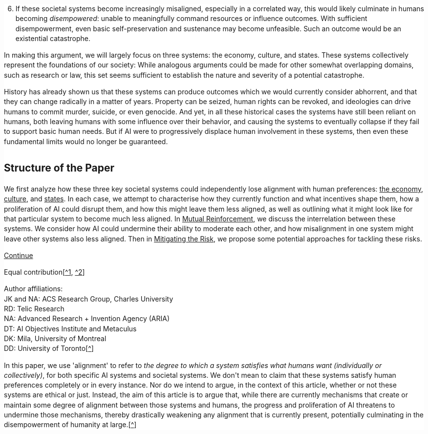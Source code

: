 6. If these societal systems become increasingly misaligned, especially in a correlated way, this would likely culminate in humans becoming *disempowered*: unable to meaningfully command resources or influence outcomes. With sufficient disempowerment, even basic self-preservation and sustenance may become unfeasible. Such an outcome would be an existential catastrophe.

In making this argument, we will largely focus on three systems: the economy, culture, and states. These systems collectively represent the foundations of our society: While analogous arguments could be made for other somewhat overlapping domains, such as research or law, this set seems sufficient to establish the nature and severity of a potential catastrophe.

History has already shown us that these systems can produce outcomes which we would currently consider abhorrent, and that they can change radically in a matter of years. Property can be seized, human rights can be revoked, and ideologies can drive humans to commit murder, suicide, or even genocide. And yet, in all these historical cases the systems have still been reliant on humans, both leaving humans with some influence over their behavior, and causing the systems to eventually collapse if they fail to support basic human needs. But if AI were to progressively displace human involvement in these systems, then even these fundamental limits would no longer be guaranteed.

## Structure of the Paper

We first analyze how these three key societal systems could independently lose alignment with human preferences: [the economy](https://gradual-disempowerment.ai/misaligned-economy), [culture](https://gradual-disempowerment.ai/misaligned-culture), and [states](https://gradual-disempowerment.ai/misaligned-states). In each case, we attempt to characterise how they currently function and what incentives shape them, how a proliferation of AI could disrupt them, and how this might leave them less aligned, as well as outlining what it might look like for that particular system to become much less aligned. In [Mutual Reinforcement](https://gradual-disempowerment.ai/mutual-reinforcement), we discuss the interrelation between these systems. We consider how AI could undermine their ability to moderate each other, and how misalignment in one system might leave other systems also less aligned. Then in [Mitigating the Risk](https://gradual-disempowerment.ai/mitigating-the-risk), we propose some potential approaches for tackling these risks.

[Continue](https://gradual-disempowerment.ai/misaligned-economy)

Equal contribution\[[^1](https://gradual-disempowerment.ai/#ref-footnote-*-1), [^2](https://gradual-disempowerment.ai/#ref-footnote-*-2)\]

Author affiliations:  
JK and NA: ACS Research Group, Charles University  
RD: Telic Research  
NA: Advanced Research + Invention Agency (ARIA)  
DT: AI Objectives Institute and Metaculus  
DK: Mila, University of Montreal  
DD: University of Toronto\[[^](https://gradual-disempowerment.ai/#ref-footnote-%E2%80%A0-3)\]

In this paper, we use 'alignment' to refer to *the degree to which a system satisfies what humans want (individually or collectively)*, for both specific AI systems and societal systems. We don't mean to claim that these systems satisfy human preferences completely or in every instance. Nor do we intend to argue, in the context of this article, whether or not these systems are ethical or just. Instead, the aim of this article is to argue that, while there are currently mechanisms that create or maintain some degree of alignment between those systems and humans, the progress and proliferation of AI threatens to undermine those mechanisms, thereby drastically weakening any alignment that is currently present, potentially culminating in the disempowerment of humanity at large.\[[^](https://gradual-disempowerment.ai/#ref-footnote-1-4)\]
